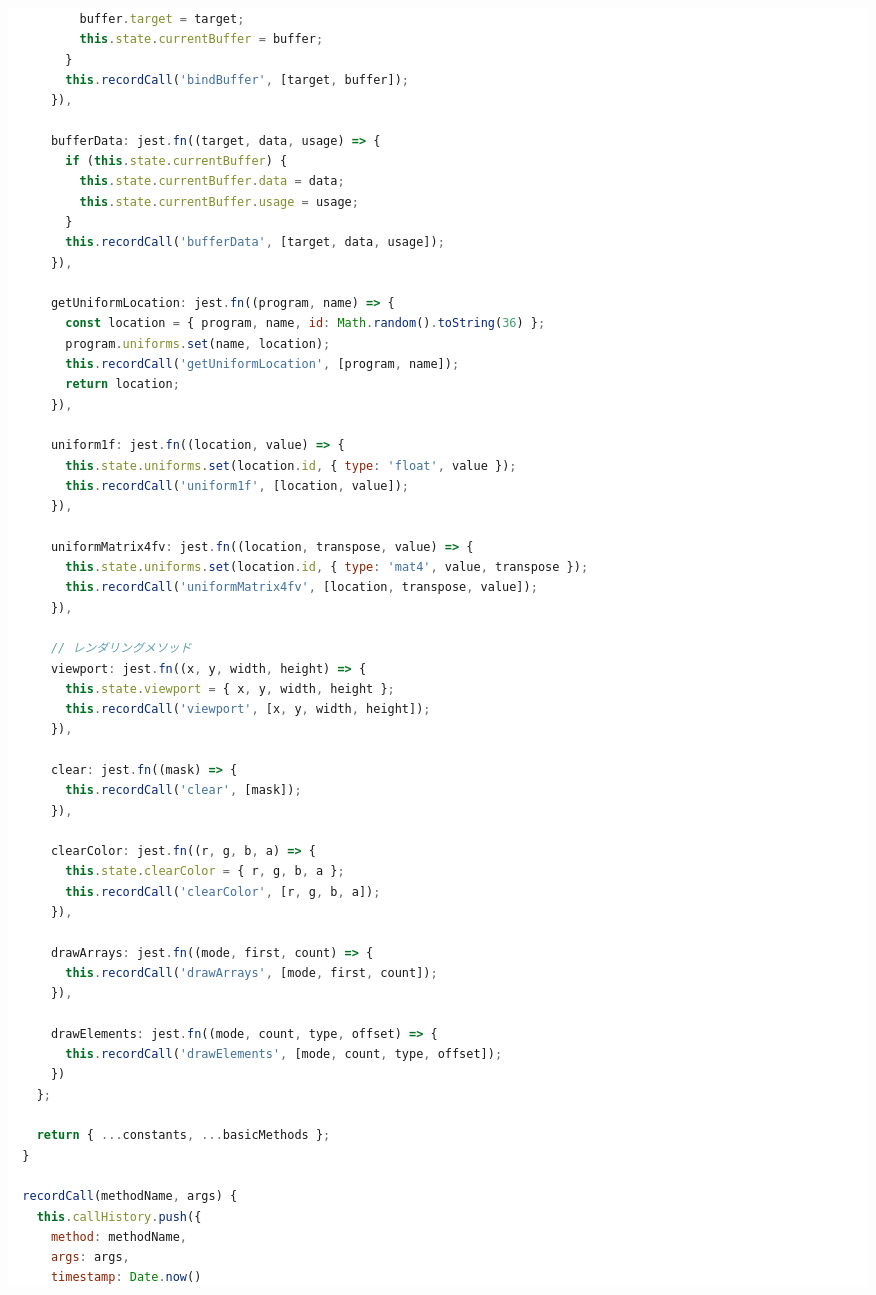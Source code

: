 ```javascript
          buffer.target = target;
          this.state.currentBuffer = buffer;
        }
        this.recordCall('bindBuffer', [target, buffer]);
      }),

      bufferData: jest.fn((target, data, usage) => {
        if (this.state.currentBuffer) {
          this.state.currentBuffer.data = data;
          this.state.currentBuffer.usage = usage;
        }
        this.recordCall('bufferData', [target, data, usage]);
      }),

      getUniformLocation: jest.fn((program, name) => {
        const location = { program, name, id: Math.random().toString(36) };
        program.uniforms.set(name, location);
        this.recordCall('getUniformLocation', [program, name]);
        return location;
      }),

      uniform1f: jest.fn((location, value) => {
        this.state.uniforms.set(location.id, { type: 'float', value });
        this.recordCall('uniform1f', [location, value]);
      }),

      uniformMatrix4fv: jest.fn((location, transpose, value) => {
        this.state.uniforms.set(location.id, { type: 'mat4', value, transpose });
        this.recordCall('uniformMatrix4fv', [location, transpose, value]);
      }),

      // レンダリングメソッド
      viewport: jest.fn((x, y, width, height) => {
        this.state.viewport = { x, y, width, height };
        this.recordCall('viewport', [x, y, width, height]);
      }),

      clear: jest.fn((mask) => {
        this.recordCall('clear', [mask]);
      }),

      clearColor: jest.fn((r, g, b, a) => {
        this.state.clearColor = { r, g, b, a };
        this.recordCall('clearColor', [r, g, b, a]);
      }),

      drawArrays: jest.fn((mode, first, count) => {
        this.recordCall('drawArrays', [mode, first, count]);
      }),

      drawElements: jest.fn((mode, count, type, offset) => {
        this.recordCall('drawElements', [mode, count, type, offset]);
      })
    };

    return { ...constants, ...basicMethods };
  }

  recordCall(methodName, args) {
    this.callHistory.push({
      method: methodName,
      args: args,
      timestamp: Date.now()
```